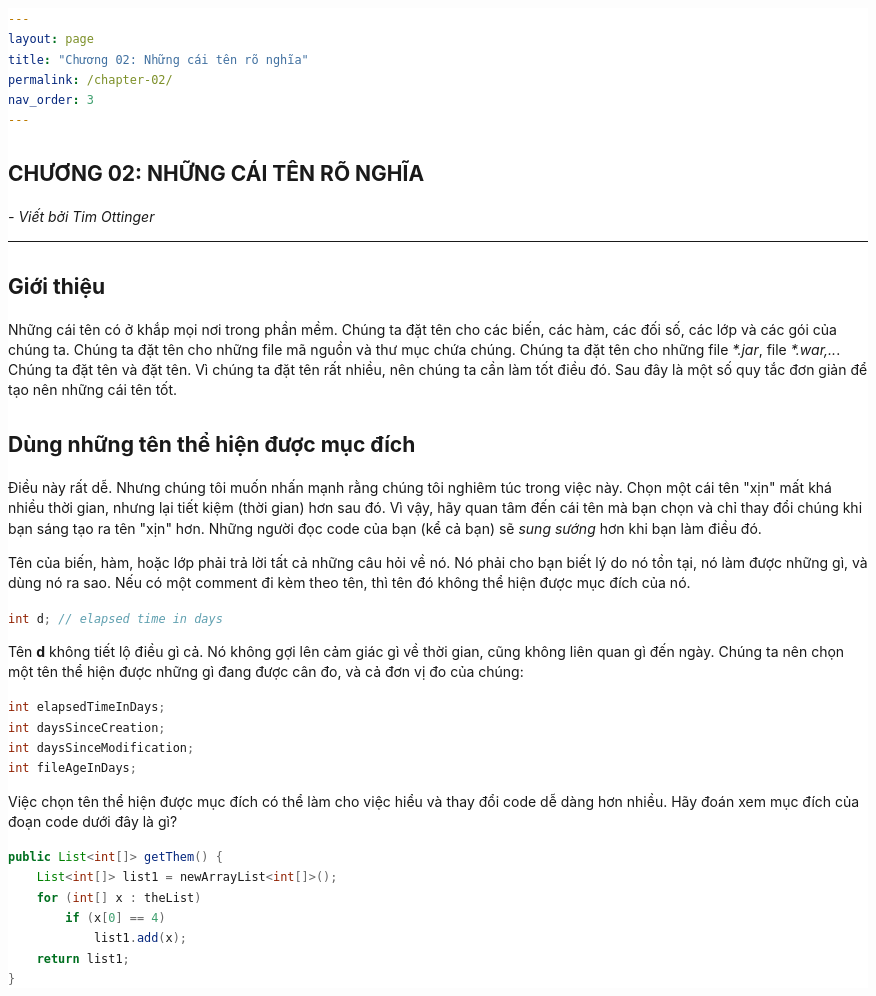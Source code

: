 ```yaml
---
layout: page
title: "Chương 02: Những cái tên rõ nghĩa"
permalink: /chapter-02/
nav_order: 3
---
```

## **CHƯƠNG 02: NHỮNG CÁI TÊN RÕ NGHĨA**
_- Viết bởi Tim Ottinger_

---

## Giới thiệu

Những cái tên có ở khắp mọi nơi trong phần mềm. Chúng ta đặt tên cho các biến, các hàm, các đối số, các lớp và các gói của chúng ta. Chúng ta đặt tên cho những file mã nguồn và thư mục chứa chúng. Chúng ta đặt tên cho những file _\*.jar_, file _\*.war,.._. Chúng ta đặt tên và đặt tên. Vì chúng ta đặt tên rất nhiều, nên chúng ta cần làm tốt điều đó. Sau đây là một số quy tắc đơn giản để tạo nên những cái tên tốt.

## Dùng những tên thể hiện được mục đích

Điều này rất dễ. Nhưng chúng tôi muốn nhấn mạnh rằng chúng tôi nghiêm túc trong việc này. Chọn một cái tên "xịn" mất khá nhiều thời gian, nhưng lại tiết kiệm (thời gian) hơn sau đó. Vì vậy, hãy quan tâm đến cái tên mà bạn chọn và chỉ thay đổi chúng khi bạn sáng tạo ra tên "xịn" hơn. Những người đọc code của bạn (kể cả bạn) sẽ _sung sướng_ hơn khi bạn làm điều đó.

Tên của biến, hàm, hoặc lớp phải trả lời tất cả những câu hỏi về nó. Nó phải cho bạn biết lý do nó tồn tại, nó làm được những gì, và dùng nó ra sao. Nếu có một comment đi kèm theo tên, thì tên đó không thể hiện được mục đích của nó.

```java
int d; // elapsed time in days
```

Tên **d** không tiết lộ điều gì cả. Nó không gợi lên cảm giác gì về thời gian, cũng không liên quan gì đến ngày. Chúng ta nên chọn một tên thể hiện được những gì đang được cân đo, và cả đơn vị đo của chúng:

```java
int elapsedTimeInDays;
int daysSinceCreation;
int daysSinceModification;
int fileAgeInDays;
```

Việc chọn tên thể hiện được mục đích có thể làm cho việc hiểu và thay đổi code dễ dàng hơn nhiều. Hãy đoán xem mục đích của đoạn code dưới đây là gì?

```java
public List<int[]> getThem() {
    List<int[]> list1 = newArrayList<int[]>();
    for (int[] x : theList)
        if (x[0] == 4)
            list1.add(x);
    return list1;
}
```
